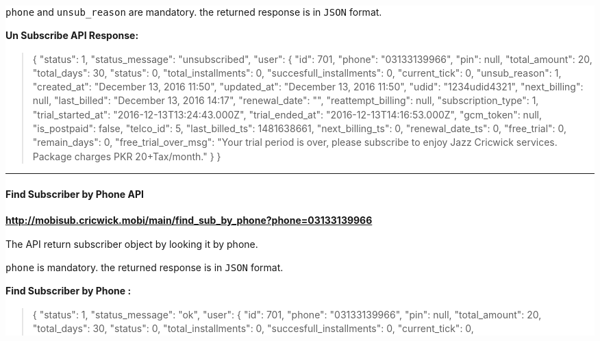 <kbd>phone</kbd> and <kbd>unsub_reason</kbd> are mandatory. the returned response is in <kbd>JSON</kbd> format.

**Un Subscribe API Response:**
>{
    "status": 1,
    "status_message": "unsubscribed",
    "user": {
        "id": 701,
        "phone": "03133139966",
        "pin": null,
        "total_amount": 20,
        "total_days": 30,
        "status": 0,
        "total_installments": 0,
        "succesfull_installments": 0,
        "current_tick": 0,
        "unsub_reason": 1,
        "created_at": "December 13, 2016 11:50",
        "updated_at": "December 13, 2016 11:50",
        "udid": "1234udid4321",
        "next_billing": null,
        "last_billed": "December 13, 2016 14:17",
        "renewal_date": "",
        "reattempt_billing": null,
        "subscription_type": 1,
        "trial_started_at": "2016-12-13T13:24:43.000Z",
        "trial_ended_at": "2016-12-13T14:16:53.000Z",
        "gcm_token": null,
        "is_postpaid": false,
        "telco_id": 5,
        "last_billed_ts": 1481638661,
        "next_billing_ts": 0,
        "renewal_date_ts": 0,
        "free_trial": 0,
        "remain_days": 0,
        "free_trial_over_msg": "Your trial period is over, please subscribe to enjoy Jazz Cricwick services. Package charges PKR 20+Tax/month."
    }
}

----------

#### <i class="icon-folder-open"></i> Find Subscriber by Phone API

**http://mobisub.cricwick.mobi/main/find_sub_by_phone?phone=03133139966**

The API return subscriber object by looking it by phone.

<kbd>phone</kbd> is mandatory. the returned response is in <kbd>JSON</kbd> format.

**Find Subscriber by Phone :**
>{
    "status": 1,
    "status_message": "ok",
    "user": {
        "id": 701,
        "phone": "03133139966",
        "pin": null,
        "total_amount": 20,
        "total_days": 30,
        "status": 0,
        "total_installments": 0,
        "succesfull_installments": 0,
        "current_tick": 0,